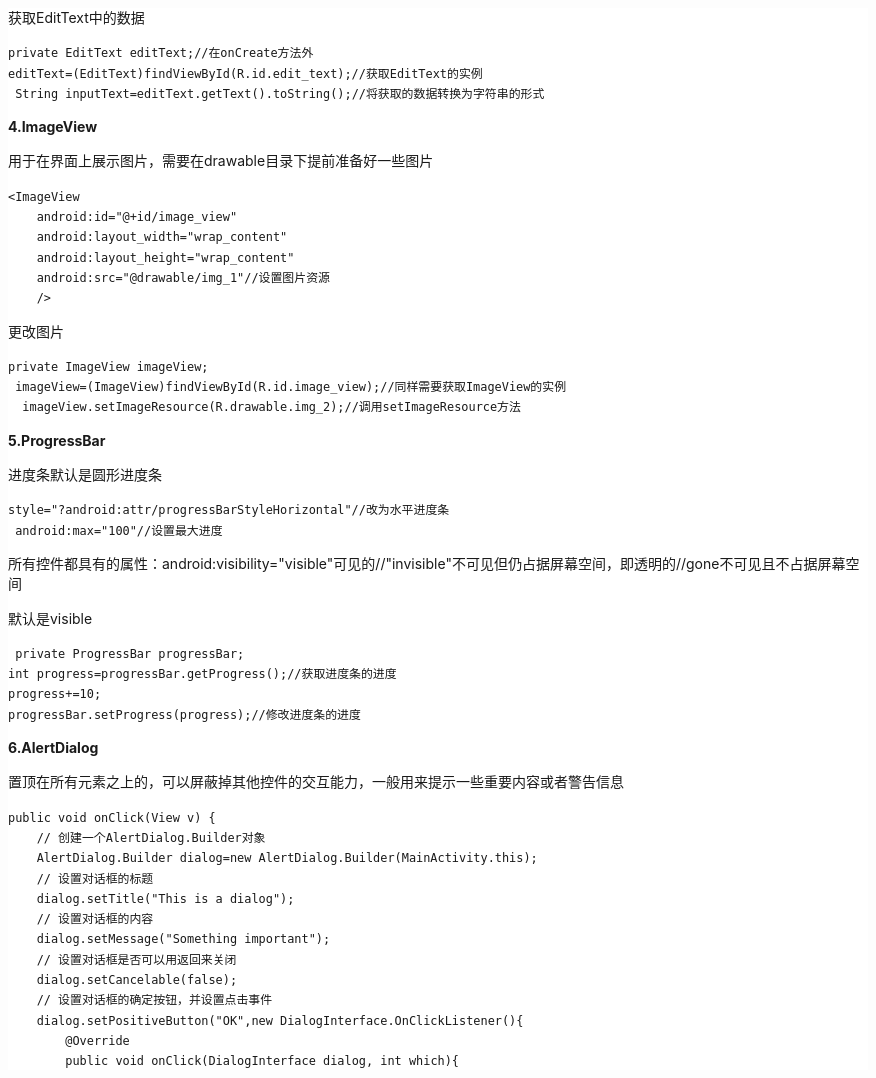 获取EditText中的数据

```
private EditText editText;//在onCreate方法外
editText=(EditText)findViewById(R.id.edit_text);//获取EditText的实例
 String inputText=editText.getText().toString();//将获取的数据转换为字符串的形式

```



**4.ImageView**

用于在界面上展示图片，需要在drawable目录下提前准备好一些图片

```
<ImageView
    android:id="@+id/image_view"
    android:layout_width="wrap_content"
    android:layout_height="wrap_content"
    android:src="@drawable/img_1"//设置图片资源
    />
```

更改图片

```
private ImageView imageView;
 imageView=(ImageView)findViewById(R.id.image_view);//同样需要获取ImageView的实例
  imageView.setImageResource(R.drawable.img_2);//调用setImageResource方法
```



**5.ProgressBar**

进度条默认是圆形进度条

```
style="?android:attr/progressBarStyleHorizontal"//改为水平进度条
 android:max="100"//设置最大进度
```

所有控件都具有的属性：android:visibility="visible"可见的//"invisible"不可见但仍占据屏幕空间，即透明的//gone不可见且不占据屏幕空间

默认是visible

```
 private ProgressBar progressBar;
int progress=progressBar.getProgress();//获取进度条的进度
progress+=10;
progressBar.setProgress(progress);//修改进度条的进度
```



**6.AlertDialog**

置顶在所有元素之上的，可以屏蔽掉其他控件的交互能力，一般用来提示一些重要内容或者警告信息

```
public void onClick(View v) {
    // 创建一个AlertDialog.Builder对象
    AlertDialog.Builder dialog=new AlertDialog.Builder(MainActivity.this);
    // 设置对话框的标题
    dialog.setTitle("This is a dialog");
    // 设置对话框的内容
    dialog.setMessage("Something important");
    // 设置对话框是否可以用返回来关闭
    dialog.setCancelable(false);
    // 设置对话框的确定按钮，并设置点击事件
    dialog.setPositiveButton("OK",new DialogInterface.OnClickListener(){
        @Override
        public void onClick(DialogInterface dialog, int which){

```